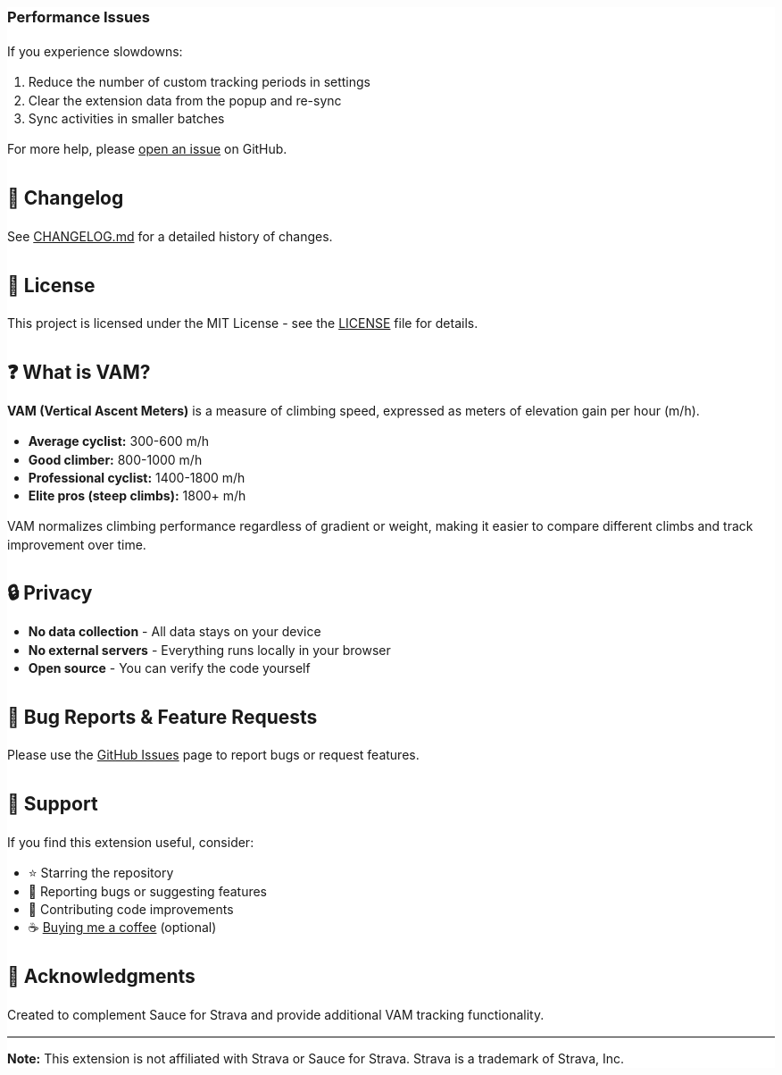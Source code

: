 ### Performance Issues

If you experience slowdowns:

1. Reduce the number of custom tracking periods in settings
2. Clear the extension data from the popup and re-sync
3. Sync activities in smaller batches

For more help, please [open an issue](https://github.com/Kuro95/strava-vam-extension/issues) on GitHub.

## 📝 Changelog

See [CHANGELOG.md](CHANGELOG.md) for a detailed history of changes.

## 📄 License

This project is licensed under the MIT License - see the [LICENSE](LICENSE) file for details.

## ❓ What is VAM?

**VAM (Vertical Ascent Meters)** is a measure of climbing speed, expressed as meters of elevation gain per hour (m/h).

- **Average cyclist:** 300-600 m/h
- **Good climber:** 800-1000 m/h
- **Professional cyclist:** 1400-1800 m/h
- **Elite pros (steep climbs):** 1800+ m/h

VAM normalizes climbing performance regardless of gradient or weight, making it easier to compare different climbs and track improvement over time.

## 🔒 Privacy

- **No data collection** - All data stays on your device
- **No external servers** - Everything runs locally in your browser
- **Open source** - You can verify the code yourself

## 🐛 Bug Reports & Feature Requests

Please use the [GitHub Issues](https://github.com/Kuro95/strava-vam-extension/issues) page to report bugs or request features.

## 💖 Support

If you find this extension useful, consider:
- ⭐ Starring the repository
- 🐛 Reporting bugs or suggesting features
- 🔀 Contributing code improvements
- ☕ [Buying me a coffee](https://buymeacoffee.com/Kuro95) (optional)

## 🙏 Acknowledgments

Created to complement Sauce for Strava and provide additional VAM tracking functionality.

---

**Note:** This extension is not affiliated with Strava or Sauce for Strava. Strava is a trademark of Strava, Inc.
